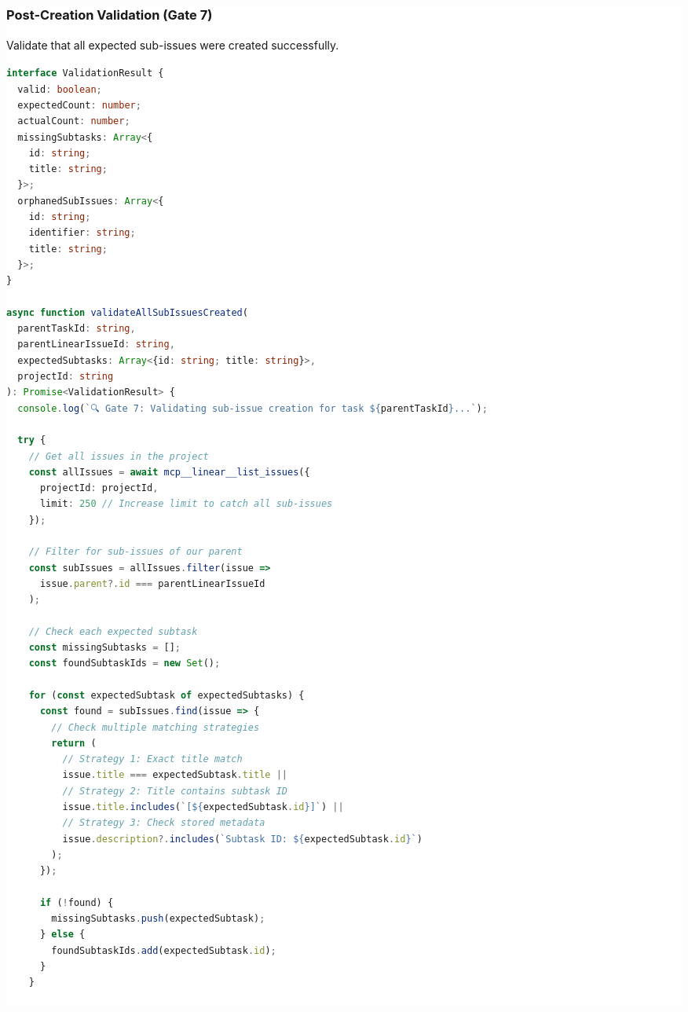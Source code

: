 ### Post-Creation Validation (Gate 7)
Validate that all expected sub-issues were created successfully.

```typescript
interface ValidationResult {
  valid: boolean;
  expectedCount: number;
  actualCount: number;
  missingSubtasks: Array<{
    id: string;
    title: string;
  }>;
  orphanedSubIssues: Array<{
    id: string;
    identifier: string;
    title: string;
  }>;
}

async function validateAllSubIssuesCreated(
  parentTaskId: string,
  parentLinearIssueId: string,
  expectedSubtasks: Array<{id: string; title: string}>,
  projectId: string
): Promise<ValidationResult> {
  console.log(`🔍 Gate 7: Validating sub-issue creation for task ${parentTaskId}...`);
  
  try {
    // Get all issues in the project
    const allIssues = await mcp__linear__list_issues({
      projectId: projectId,
      limit: 250 // Increase limit to catch all sub-issues
    });
    
    // Filter for sub-issues of our parent
    const subIssues = allIssues.filter(issue => 
      issue.parent?.id === parentLinearIssueId
    );
    
    // Check each expected subtask
    const missingSubtasks = [];
    const foundSubtaskIds = new Set();
    
    for (const expectedSubtask of expectedSubtasks) {
      const found = subIssues.find(issue => {
        // Check multiple matching strategies
        return (
          // Strategy 1: Exact title match
          issue.title === expectedSubtask.title ||
          // Strategy 2: Title contains subtask ID
          issue.title.includes(`[${expectedSubtask.id}]`) ||
          // Strategy 3: Check stored metadata
          issue.description?.includes(`Subtask ID: ${expectedSubtask.id}`)
        );
      });
      
      if (!found) {
        missingSubtasks.push(expectedSubtask);
      } else {
        foundSubtaskIds.add(expectedSubtask.id);
      }
    }
    
```